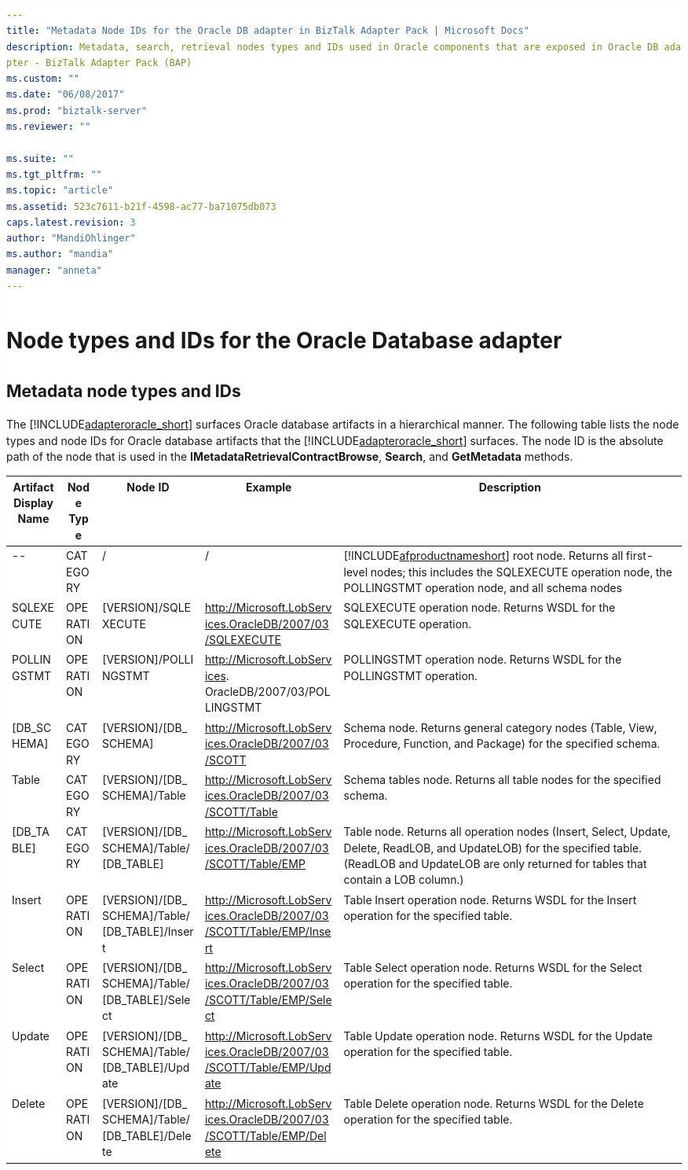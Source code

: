 ```yaml
---
title: "Metadata Node IDs for the Oracle DB adapter in BizTalk Adapter Pack | Microsoft Docs"
description: Metadata, search, retrieval nodes types and IDs used in Oracle components that are exposed in Oracle DB adapter - BizTalk Adapter Pack (BAP)
ms.custom: ""
ms.date: "06/08/2017"
ms.prod: "biztalk-server"
ms.reviewer: ""

ms.suite: ""
ms.tgt_pltfrm: ""
ms.topic: "article"
ms.assetid: 523c7611-b21f-4598-ac77-ba71075db073
caps.latest.revision: 3
author: "MandiOhlinger"
ms.author: "mandia"
manager: "anneta"
---
```

# Node types and IDs for the Oracle Database adapter

## Metadata node types and IDs 
The [!INCLUDE[adapteroracle_short](../../includes/adapteroracle-short-md.md)] surfaces Oracle database artifacts in a hierarchical manner. The following table lists the node types and node IDs for Oracle database artifacts that the [!INCLUDE[adapteroracle_short](../../includes/adapteroracle-short-md.md)] surfaces. The node ID is the absolute path of the node that is used in the **IMetadataRetrievalContractBrowse**, **Search**, and **GetMetadata** methods.  


| Artifact Display Name | Node Type |                           Node ID                           |                                        Example                                         |                                                                                                     Description                                                                                                     |
|-----------------------|-----------|-------------------------------------------------------------|----------------------------------------------------------------------------------------|---------------------------------------------------------------------------------------------------------------------------------------------------------------------------------------------------------------------|
|          --           | CATEGORY  |                              /                              |                                           /                                            | [!INCLUDE[afproductnameshort](../../includes/afproductnameshort-md.md)] root node. Returns all first-level nodes; this includes the SQLEXECUTE operation node, the POLLINGSTMT operation node, and all schema nodes |
|      SQLEXECUTE       | OPERATION |                    [VERSION]/SQLEXECUTE                     |                http://Microsoft.LobServices.OracleDB/2007/03/SQLEXECUTE                |                                                                        SQLEXECUTE operation node. Returns WSDL for the SQLEXECUTE operation.                                                                        |
|      POLLINGSTMT      | OPERATION |                    [VERSION]/POLLINGSTMT                    |               http://Microsoft.LobServices. OracleDB/2007/03/POLLINGSTMT               |                                                                       POLLINGSTMT operation node. Returns WSDL for the POLLINGSTMT operation.                                                                       |
|      [DB_SCHEMA]      | CATEGORY  |                    [VERSION]/[DB_SCHEMA]                    |                  http://Microsoft.LobServices.OracleDB/2007/03/SCOTT                   |                                                Schema node. Returns general category nodes (Table, View, Procedure, Function, and Package) for the specified schema.                                                |
|         Table         | CATEGORY  |                 [VERSION]/[DB_SCHEMA]/Table                 |               http://Microsoft.LobServices.OracleDB/2007/03/SCOTT/Table                |                                                                        Schema tables node. Returns all table nodes for the specified schema.                                                                        |
|      [DB_TABLE]       | CATEGORY  |           [VERSION]/[DB_SCHEMA]/Table/[DB_TABLE]            |             http://Microsoft.LobServices.OracleDB/2007/03/SCOTT/Table/EMP              |      Table node. Returns all operation nodes (Insert, Select, Update, Delete, ReadLOB, and UpdateLOB) for the specified table. (ReadLOB and UpdateLOB are only returned for tables that contain a LOB column.)      |
|        Insert         | OPERATION |        [VERSION]/[DB_SCHEMA]/Table/[DB_TABLE]/Insert        |          http://Microsoft.LobServices.OracleDB/2007/03/SCOTT/Table/EMP/Insert          |                                                             Table Insert operation node. Returns WSDL for the Insert operation for the specified table.                                                             |
|        Select         | OPERATION |        [VERSION]/[DB_SCHEMA]/Table/[DB_TABLE]/Select        |          http://Microsoft.LobServices.OracleDB/2007/03/SCOTT/Table/EMP/Select          |                                                             Table Select operation node. Returns WSDL for the Select operation for the specified table.                                                             |
|        Update         | OPERATION |        [VERSION]/[DB_SCHEMA]/Table/[DB_TABLE]/Update        |          http://Microsoft.LobServices.OracleDB/2007/03/SCOTT/Table/EMP/Update          |                                                             Table Update operation node. Returns WSDL for the Update operation for the specified table.                                                             |
|        Delete         | OPERATION |        [VERSION]/[DB_SCHEMA]/Table/[DB_TABLE]/Delete        |          http://Microsoft.LobServices.OracleDB/2007/03/SCOTT/Table/EMP/Delete          |                                                             Table Delete operation node. Returns WSDL for the Delete operation for the specified table.                                                             |